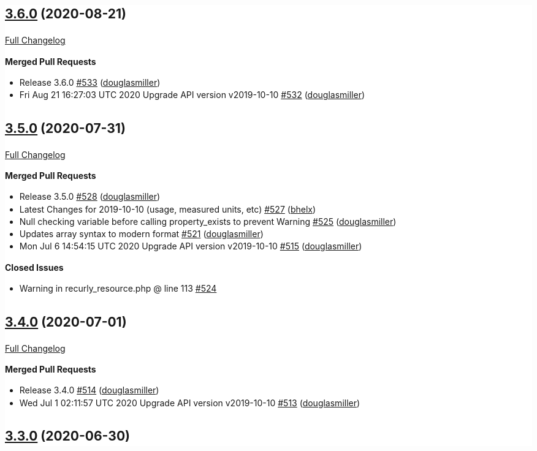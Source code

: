 ## [3.6.0](https://github.com/recurly/recurly-client-php/tree/3.6.0) (2020-08-21)

[Full Changelog](https://github.com/recurly/recurly-client-php/compare/3.5.0...3.6.0)


**Merged Pull Requests**

- Release 3.6.0 [#533](https://github.com/recurly/recurly-client-php/pull/533) ([douglasmiller](https://github.com/douglasmiller))
- Fri Aug 21 16:27:03 UTC 2020 Upgrade API version v2019-10-10 [#532](https://github.com/recurly/recurly-client-php/pull/532) ([douglasmiller](https://github.com/douglasmiller))



## [3.5.0](https://github.com/recurly/recurly-client-php/tree/3.5.0) (2020-07-31)

[Full Changelog](https://github.com/recurly/recurly-client-php/compare/3.4.0...3.5.0)


**Merged Pull Requests**

- Release 3.5.0 [#528](https://github.com/recurly/recurly-client-php/pull/528) ([douglasmiller](https://github.com/douglasmiller))
- Latest Changes for 2019-10-10 (usage, measured units, etc) [#527](https://github.com/recurly/recurly-client-php/pull/527) ([bhelx](https://github.com/bhelx))
- Null checking variable before calling property_exists to prevent Warning [#525](https://github.com/recurly/recurly-client-php/pull/525) ([douglasmiller](https://github.com/douglasmiller))
- Updates array syntax to modern format [#521](https://github.com/recurly/recurly-client-php/pull/521) ([douglasmiller](https://github.com/douglasmiller))
- Mon Jul  6 14:54:15 UTC 2020 Upgrade API version v2019-10-10 [#515](https://github.com/recurly/recurly-client-php/pull/515) ([douglasmiller](https://github.com/douglasmiller))

**Closed Issues**

- Warning in recurly_resource.php @ line 113 [#524](https://github.com/recurly/recurly-client-php/issues/524)


## [3.4.0](https://github.com/recurly/recurly-client-php/tree/3.4.0) (2020-07-01)

[Full Changelog](https://github.com/recurly/recurly-client-php/compare/3.3.0...3.4.0)


**Merged Pull Requests**

- Release 3.4.0 [#514](https://github.com/recurly/recurly-client-php/pull/514) ([douglasmiller](https://github.com/douglasmiller))
- Wed Jul  1 02:11:57 UTC 2020 Upgrade API version v2019-10-10 [#513](https://github.com/recurly/recurly-client-php/pull/513) ([douglasmiller](https://github.com/douglasmiller))



## [3.3.0](https://github.com/recurly/recurly-client-php/tree/3.3.0) (2020-06-30)
